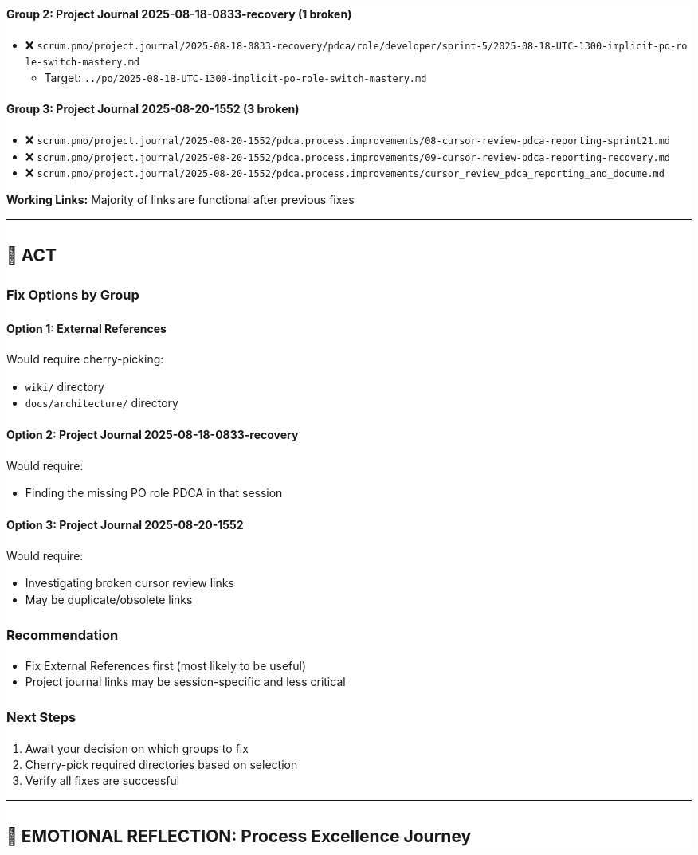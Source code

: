 #### **Group 2: Project Journal 2025-08-18-0833-recovery (1 broken)**
- ❌ `scrum.pmo/project.journal/2025-08-18-0833-recovery/pdca/role/developer/sprint-5/2025-08-18-UTC-1300-implicit-po-role-switch-mastery.md`
  - Target: `../po/2025-08-18-UTC-1300-implicit-po-role-switch-mastery.md`

#### **Group 3: Project Journal 2025-08-20-1552 (3 broken)**
- ❌ `scrum.pmo/project.journal/2025-08-20-1552/pdca.process.improvements/08-cursor-review-pdca-reporting-sprint21.md`
- ❌ `scrum.pmo/project.journal/2025-08-20-1552/pdca.process.improvements/09-cursor-review-pdca-reporting-recovery.md`
- ❌ `scrum.pmo/project.journal/2025-08-20-1552/pdca.process.improvements/cursor_review_pdca_reporting_and_docume.md`

**Working Links:** Majority of links are functional after previous fixes

---

## **🎯 ACT**

### **Fix Options by Group**

#### **Option 1: External References**
Would require cherry-picking:
- `wiki/` directory
- `docs/architecture/` directory

#### **Option 2: Project Journal 2025-08-18-0833-recovery**
Would require:
- Finding the missing PO role PDCA in that session

#### **Option 3: Project Journal 2025-08-20-1552**
Would require:
- Investigating broken cursor review links
- May be duplicate/obsolete links

### **Recommendation**
- Fix External References first (most likely to be useful)
- Project journal links may be session-specific and less critical

### **Next Steps**
1. Await your decision on which groups to fix
2. Cherry-pick required directories based on selection
3. Verify all fixes are successful

---

## **💫 EMOTIONAL REFLECTION: Process Excellence Journey**
